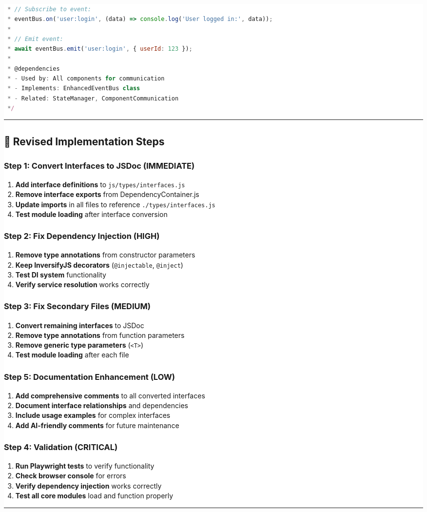 ```javascript
 * // Subscribe to event:
 * eventBus.on('user:login', (data) => console.log('User logged in:', data));
 * 
 * // Emit event:
 * await eventBus.emit('user:login', { userId: 123 });
 * 
 * @dependencies
 * - Used by: All components for communication
 * - Implements: EnhancedEventBus class
 * - Related: StateManager, ComponentCommunication
 */
```

---

## 🔧 Revised Implementation Steps

### **Step 1: Convert Interfaces to JSDoc (IMMEDIATE)**
1. **Add interface definitions** to `js/types/interfaces.js`
2. **Remove interface exports** from DependencyContainer.js
3. **Update imports** in all files to reference `./types/interfaces.js`
4. **Test module loading** after interface conversion

### **Step 2: Fix Dependency Injection (HIGH)**
1. **Remove type annotations** from constructor parameters
2. **Keep InversifyJS decorators** (`@injectable`, `@inject`)
3. **Test DI system** functionality
4. **Verify service resolution** works correctly

### **Step 3: Fix Secondary Files (MEDIUM)**
1. **Convert remaining interfaces** to JSDoc
2. **Remove type annotations** from function parameters
3. **Remove generic type parameters** (`<T>`)
4. **Test module loading** after each file

### **Step 5: Documentation Enhancement (LOW)**
1. **Add comprehensive comments** to all converted interfaces
2. **Document interface relationships** and dependencies
3. **Include usage examples** for complex interfaces
4. **Add AI-friendly comments** for future maintenance

### **Step 4: Validation (CRITICAL)**
1. **Run Playwright tests** to verify functionality
2. **Check browser console** for errors
3. **Verify dependency injection** works correctly
4. **Test all core modules** load and function properly

---
